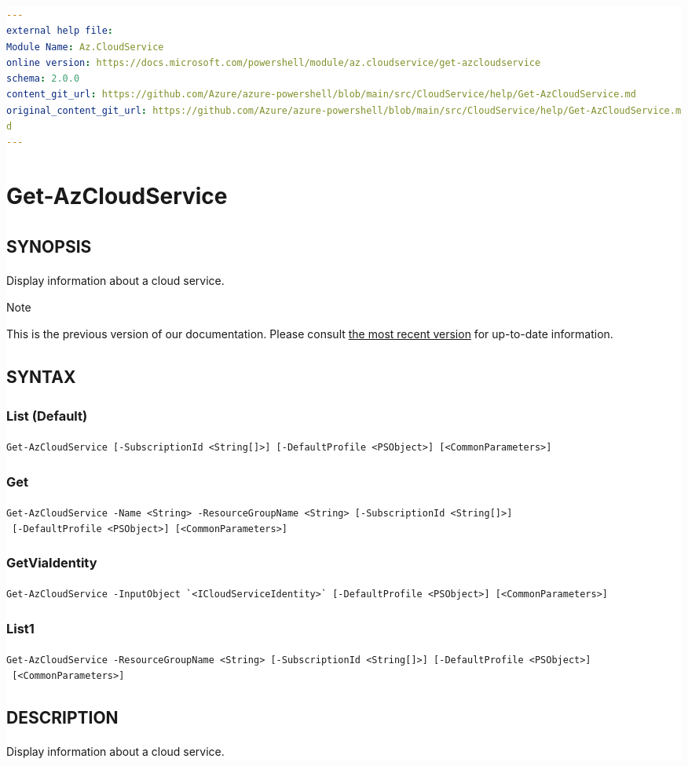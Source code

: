 ```yaml
---
external help file: 
Module Name: Az.CloudService
online version: https://docs.microsoft.com/powershell/module/az.cloudservice/get-azcloudservice
schema: 2.0.0
content_git_url: https://github.com/Azure/azure-powershell/blob/main/src/CloudService/help/Get-AzCloudService.md
original_content_git_url: https://github.com/Azure/azure-powershell/blob/main/src/CloudService/help/Get-AzCloudService.md
---
```


# Get-AzCloudService

## SYNOPSIS
Display information about a cloud service.

> [!NOTE]
>This is the previous version of our documentation. Please consult [the most recent version](/powershell/module/az.cloudservice/get-azcloudservice) for up-to-date information.

## SYNTAX

### List (Default)
```
Get-AzCloudService [-SubscriptionId <String[]>] [-DefaultProfile <PSObject>] [<CommonParameters>]
```

### Get
```
Get-AzCloudService -Name <String> -ResourceGroupName <String> [-SubscriptionId <String[]>]
 [-DefaultProfile <PSObject>] [<CommonParameters>]
```

### GetViaIdentity
```
Get-AzCloudService -InputObject `<ICloudServiceIdentity>` [-DefaultProfile <PSObject>] [<CommonParameters>]
```

### List1
```
Get-AzCloudService -ResourceGroupName <String> [-SubscriptionId <String[]>] [-DefaultProfile <PSObject>]
 [<CommonParameters>]
```

## DESCRIPTION
Display information about a cloud service.
